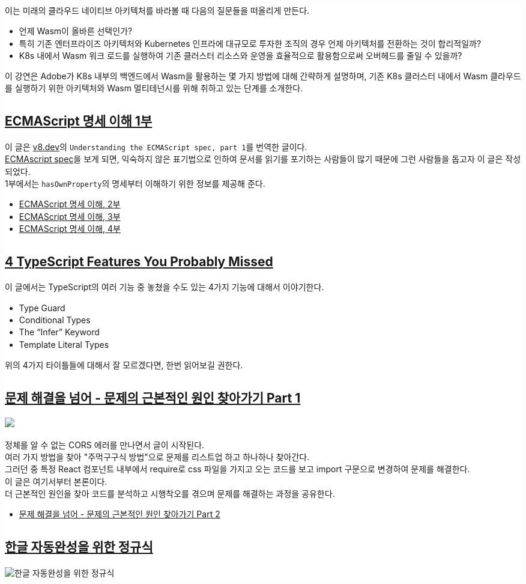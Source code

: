 이는 미래의 클라우드 네이티브 아키텍처를 바라볼 때 다음의 질문들을 떠올리게 만든다.
- 언제 Wasm이 올바른 선택인가?
- 특히 기존 엔터프라이즈 아키텍처와 Kubernetes 인프라에 대규모로 투자한 조직의 경우 언제 아키텍처를 전환하는 것이 합리적일까?
- K8s 내에서 Wasm 워크 로드를 실행하여 기존 클러스터 리소스와 운영을 효율적으로 활용함으로써 오버헤드를 줄일 수 있을까?

이 강연은 Adobe가 K8s 내부의 백엔드에서 Wasm을 활용하는 몇 가지 방법에 대해 간략하게 설명하며, 기존 K8s 클러스터 내에서 Wasm 클라우드를 실행하기 위한 아키텍처와 Wasm 멀티테넌시를 위해 취하고 있는 단계를 소개한다.

## [ECMAScript 명세 이해 1부](https://ui.toast.com/posts/ko_20221116_1)
이 글은 [v8.dev](https://v8.dev/blog/understanding-ecmascript-part-1)의 `Understanding the ECMAScript spec, part 1`를 번역한 글이다.   
[ECMAscript spec](https://tc39.es/ecma262/)을 보게 되면, 익숙하지 않은 표기법으로 인하여 문서를 읽기를 포기하는 사람들이 많기 때문에 그런 사람들을 돕고자 이 글은 작성되었다.  
1부에서는 `hasOwnProperty`의 명세부터 이해하기 위한 정보를 제공해 준다.  

- [ECMAScript 명세 이해, 2부](https://ui.toast.com/posts/ko_20221116_2)
- [ECMAScript 명세 이해, 3부](https://ui.toast.com/posts/ko_20221116_3)
- [ECMAScript 명세 이해, 4부](https://ui.toast.com/posts/ko_20221116_4)

## [4 TypeScript Features You Probably Missed](https://javascript.plainenglish.io/4-typescript-features-you-probably-missed-6f9febffa4d5)
이 글에서는 TypeScript의 여러 기능 중 놓쳤을 수도 있는 4가지 기능에 대해서 이야기한다. 

- Type Guard
- Conditional Types
- The “Infer” Keyword
- Template Literal Types

위의 4가지 타이틀들에 대해서 잘 모르겠다면, 
한번 읽어보길 권한다.


## [문제 해결을 넘어 - 문제의 근본적인 원인 찾아가기 Part 1](https://fe-developers.kakaoent.com/2023/230420-beyond-solving-problem-part-1/)
<img src="https://fe-developers.kakaoent.com/static/12dd813c59a48f8f8ca4084e5cba7d07/78612/browser-cors-error.png" width=500>

정체를 알 수 없는 CORS 에러를 만나면서 글이 시작된다.  
여러 가지 방법을 찾아 "주먹구구식 방법"으로 문제를 리스트업 하고 하나하나 찾아간다.  
그러던 중 특정 React 컴포넌트 내부에서 require로 css 파일을 가지고 오는 코드를 보고 import 구문으로 변경하여 문제를 해결한다.  
이 글은 여기서부터 본론이다.  
더 근본적인 원인을 찾아 코드를 분석하고 시행착오를 겪으며 문제를 해결하는 과정을 공유한다.

- [문제 해결을 넘어 - 문제의 근본적인 원인 찾아가기 Part 2](https://fe-developers.kakaoent.com/2023/230421-beyond-solving-problem-part-2/)

## [한글 자동완성을 위한 정규식](https://bluewings.github.io/unobstructed-hangul-regular-expression/)

<img src="https://user-images.githubusercontent.com/13645032/235556932-5d4a86a0-1f69-4aa8-b57a-b6a1e833e191.gif" width=500 alt="한글 자동완성을 위한 정규식" />
